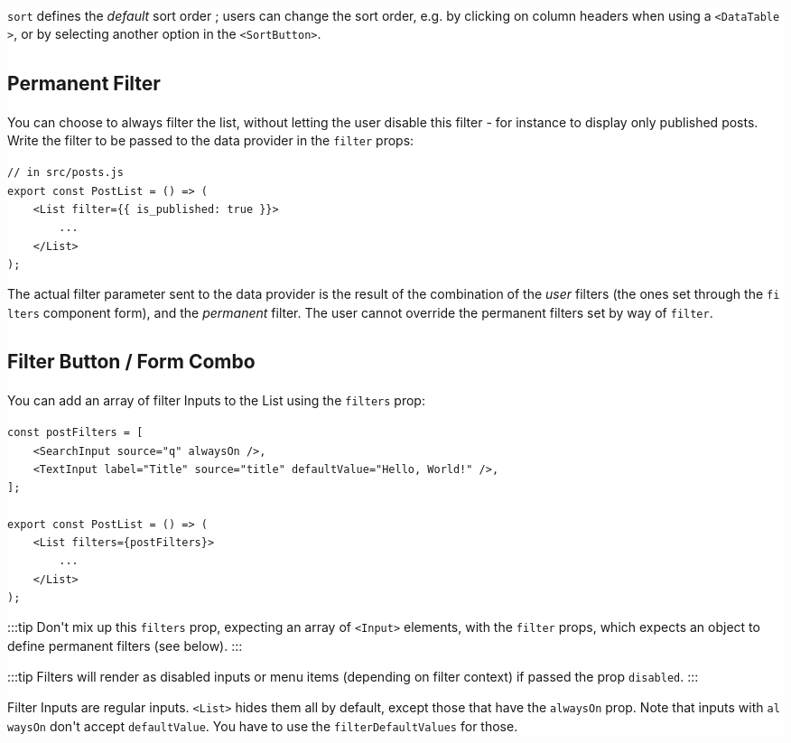 `sort` defines the *default* sort order ; users can change the sort order, e.g. by clicking on column headers when using a `<DataTable>`, or by selecting another option in the `<SortButton>`.

## Permanent Filter

You can choose to always filter the list, without letting the user disable this filter - for instance to display only published posts. Write the filter to be passed to the data provider in the `filter` props:

```tsx
// in src/posts.js
export const PostList = () => (
    <List filter={{ is_published: true }}>
        ...
    </List>
);
```

The actual filter parameter sent to the data provider is the result of the combination of the *user* filters (the ones set through the `filters` component form), and the *permanent* filter. The user cannot override the permanent filters set by way of `filter`.

## Filter Button / Form Combo

<video controls autoplay playsinline muted loop>
    <source src="https://marmelab.com/react-admin/img/list_filter.mp4" type="video/mp4"/>
  Your browser does not support the video tag.
</video>

You can add an array of filter Inputs to the List using the `filters` prop:

```tsx
const postFilters = [
    <SearchInput source="q" alwaysOn />,
    <TextInput label="Title" source="title" defaultValue="Hello, World!" />,
];

export const PostList = () => (
    <List filters={postFilters}>
        ...
    </List>
);
```

:::tip
Don't mix up this `filters` prop, expecting an array of `<Input>` elements, with the `filter` props, which expects an object to define permanent filters (see below).
:::

:::tip
Filters will render as disabled inputs or menu items (depending on filter context) if passed the prop `disabled`.
:::

Filter Inputs are regular inputs. `<List>` hides them all by default, except those that have the `alwaysOn` prop. Note that inputs with `alwaysOn` don't accept `defaultValue`. You have to use the `filterDefaultValues` for those.
